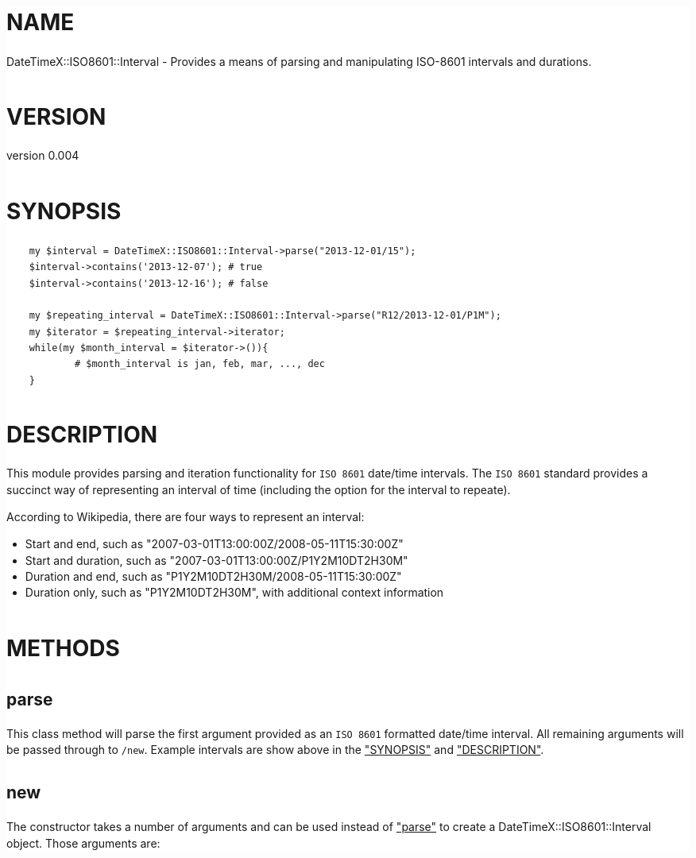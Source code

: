 # NAME

DateTimeX::ISO8601::Interval - Provides a means of parsing and manipulating ISO-8601 intervals and durations.

# VERSION

version 0.004

# SYNOPSIS

        my $interval = DateTimeX::ISO8601::Interval->parse("2013-12-01/15");
        $interval->contains('2013-12-07'); # true
        $interval->contains('2013-12-16'); # false

        my $repeating_interval = DateTimeX::ISO8601::Interval->parse("R12/2013-12-01/P1M");
        my $iterator = $repeating_interval->iterator;
        while(my $month_interval = $iterator->()){
                # $month_interval is jan, feb, mar, ..., dec
        }

# DESCRIPTION

This module provides parsing and iteration functionality for `ISO 8601`
date/time intervals. The `ISO 8601` standard provides a succinct way of
representing an interval of time (including the option for the interval
to repeate).

According to Wikipedia, there are four ways to represent an interval:

- Start and end, such as "2007-03-01T13:00:00Z/2008-05-11T15:30:00Z"
- Start and duration, such as "2007-03-01T13:00:00Z/P1Y2M10DT2H30M"
- Duration and end, such as "P1Y2M10DT2H30M/2008-05-11T15:30:00Z"
- Duration only, such as "P1Y2M10DT2H30M", with additional context information

# METHODS

## parse

This class method will parse the first argument provided as an `ISO 8601` formatted
date/time interval.  All remaining arguments will be passed through to `/new`. Example
intervals are show above in the ["SYNOPSIS"](#synopsis) and ["DESCRIPTION"](#description).

## new

The constructor takes a number of arguments and can be used instead of ["parse"](#parse) to create
a DateTimeX::ISO8601::Interval object.  Those arguments are:
